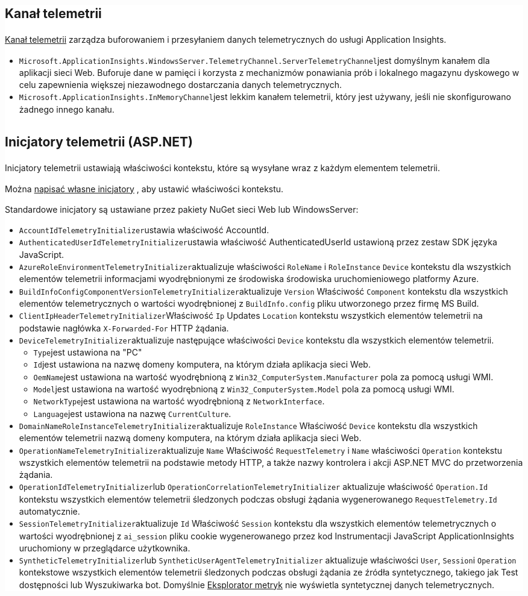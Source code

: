## <a name="telemetry-channel"></a>Kanał telemetrii
[Kanał telemetrii](telemetry-channels.md) zarządza buforowaniem i przesyłaniem danych telemetrycznych do usługi Application Insights.

* `Microsoft.ApplicationInsights.WindowsServer.TelemetryChannel.ServerTelemetryChannel`jest domyślnym kanałem dla aplikacji sieci Web. Buforuje dane w pamięci i korzysta z mechanizmów ponawiania prób i lokalnego magazynu dyskowego w celu zapewnienia większej niezawodnego dostarczania danych telemetrycznych.
* `Microsoft.ApplicationInsights.InMemoryChannel`jest lekkim kanałem telemetrii, który jest używany, jeśli nie skonfigurowano żadnego innego kanału. 

## <a name="telemetry-initializers-aspnet"></a>Inicjatory telemetrii (ASP.NET)
Inicjatory telemetrii ustawiają właściwości kontekstu, które są wysyłane wraz z każdym elementem telemetrii.

Można [napisać własne inicjatory](../../azure-monitor/app/api-filtering-sampling.md#add-properties) , aby ustawić właściwości kontekstu.

Standardowe inicjatory są ustawiane przez pakiety NuGet sieci Web lub WindowsServer:

* `AccountIdTelemetryInitializer`ustawia właściwość AccountId.
* `AuthenticatedUserIdTelemetryInitializer`ustawia właściwość AuthenticatedUserId ustawioną przez zestaw SDK języka JavaScript.
* `AzureRoleEnvironmentTelemetryInitializer`aktualizuje właściwości `RoleName` i `RoleInstance` `Device` kontekstu dla wszystkich elementów telemetrii informacjami wyodrębnionymi ze środowiska środowiska uruchomieniowego platformy Azure.
* `BuildInfoConfigComponentVersionTelemetryInitializer`aktualizuje `Version` Właściwość `Component` kontekstu dla wszystkich elementów telemetrycznych o wartości wyodrębnionej z `BuildInfo.config` pliku utworzonego przez firmę MS Build.
* `ClientIpHeaderTelemetryInitializer`Właściwość `Ip` Updates `Location` kontekstu wszystkich elementów telemetrii na podstawie nagłówka `X-Forwarded-For` HTTP żądania.
* `DeviceTelemetryInitializer`aktualizuje następujące właściwości `Device` kontekstu dla wszystkich elementów telemetrii.
  * `Type`jest ustawiona na "PC"
  * `Id`jest ustawiona na nazwę domeny komputera, na którym działa aplikacja sieci Web.
  * `OemName`jest ustawiona na wartość wyodrębnioną z `Win32_ComputerSystem.Manufacturer` pola za pomocą usługi WMI.
  * `Model`jest ustawiona na wartość wyodrębnioną z `Win32_ComputerSystem.Model` pola za pomocą usługi WMI.
  * `NetworkType`jest ustawiona na wartość wyodrębnioną z `NetworkInterface`.
  * `Language`jest ustawiona na nazwę `CurrentCulture`.
* `DomainNameRoleInstanceTelemetryInitializer`aktualizuje `RoleInstance` Właściwość `Device` kontekstu dla wszystkich elementów telemetrii nazwą domeny komputera, na którym działa aplikacja sieci Web.
* `OperationNameTelemetryInitializer`aktualizuje `Name` Właściwość `RequestTelemetry` i `Name` właściwości `Operation` kontekstu wszystkich elementów telemetrii na podstawie metody HTTP, a także nazwy kontrolera i akcji ASP.NET MVC do przetworzenia żądania.
* `OperationIdTelemetryInitializer`lub `OperationCorrelationTelemetryInitializer` aktualizuje właściwość `Operation.Id` kontekstu wszystkich elementów telemetrii śledzonych podczas obsługi żądania wygenerowanego `RequestTelemetry.Id`automatycznie.
* `SessionTelemetryInitializer`aktualizuje `Id` Właściwość `Session` kontekstu dla wszystkich elementów telemetrycznych o wartości wyodrębnionej z `ai_session` pliku cookie wygenerowanego przez kod Instrumentacji JavaScript ApplicationInsights uruchomiony w przeglądarce użytkownika.
* `SyntheticTelemetryInitializer`lub `SyntheticUserAgentTelemetryInitializer` aktualizuje właściwości `User`, `Session`i `Operation` kontekstowe wszystkich elementów telemetrii śledzonych podczas obsługi żądania ze źródła syntetycznego, takiego jak Test dostępności lub Wyszukiwarka bot. Domyślnie [Eksplorator metryk](../../azure-monitor/platform/metrics-charts.md) nie wyświetla syntetycznej danych telemetrycznych.
